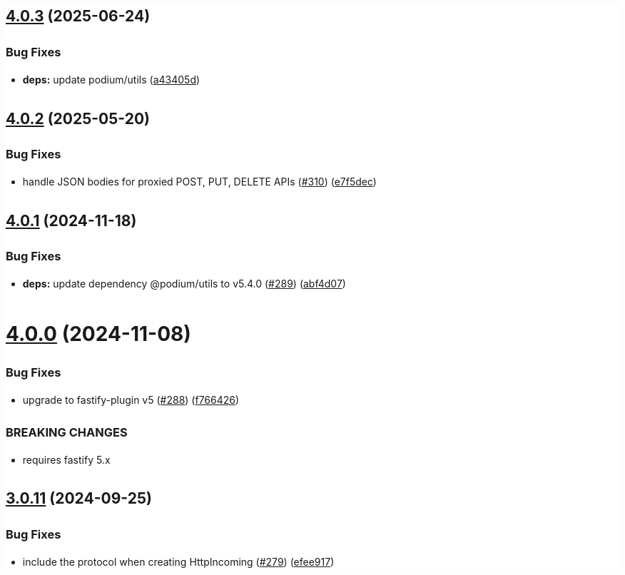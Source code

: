 ## [4.0.3](https://github.com/podium-lib/fastify-layout/compare/v4.0.2...v4.0.3) (2025-06-24)


### Bug Fixes

* **deps:** update podium/utils ([a43405d](https://github.com/podium-lib/fastify-layout/commit/a43405db9413f160cef8e5be87e3e66c03d2e903))

## [4.0.2](https://github.com/podium-lib/fastify-layout/compare/v4.0.1...v4.0.2) (2025-05-20)


### Bug Fixes

* handle JSON bodies for proxied POST, PUT, DELETE APIs ([#310](https://github.com/podium-lib/fastify-layout/issues/310)) ([e7f5dec](https://github.com/podium-lib/fastify-layout/commit/e7f5decf70e559cc30fdba8f82309b6d925c36f9))

## [4.0.1](https://github.com/podium-lib/fastify-layout/compare/v4.0.0...v4.0.1) (2024-11-18)


### Bug Fixes

* **deps:** update dependency @podium/utils to v5.4.0 ([#289](https://github.com/podium-lib/fastify-layout/issues/289)) ([abf4d07](https://github.com/podium-lib/fastify-layout/commit/abf4d074502e6eabe92aa8dfc0488a43fff36ef4))

# [4.0.0](https://github.com/podium-lib/fastify-layout/compare/v3.0.11...v4.0.0) (2024-11-08)


### Bug Fixes

* upgrade to fastify-plugin v5 ([#288](https://github.com/podium-lib/fastify-layout/issues/288)) ([f766426](https://github.com/podium-lib/fastify-layout/commit/f7664260bee1833e08a715b86cb239a574667038))


### BREAKING CHANGES

* requires fastify 5.x

## [3.0.11](https://github.com/podium-lib/fastify-layout/compare/v3.0.10...v3.0.11) (2024-09-25)


### Bug Fixes

* include the protocol when creating HttpIncoming ([#279](https://github.com/podium-lib/fastify-layout/issues/279)) ([efee917](https://github.com/podium-lib/fastify-layout/commit/efee917c009a2fdf3fee6ad921796214e944077b))
